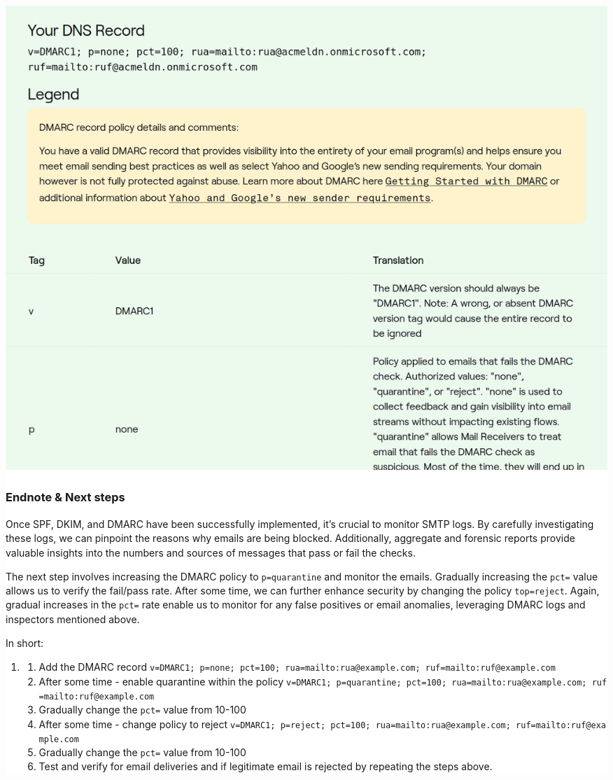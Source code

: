 ![5](images/5.png "5")

### **Endnote & Next steps**

Once SPF, DKIM, and DMARC have been successfully implemented, it’s crucial to monitor SMTP logs. By carefully investigating these logs, we can pinpoint the reasons why emails are being blocked. Additionally, aggregate and forensic reports provide valuable insights into the numbers and sources of messages that pass or fail the checks.

The next step involves increasing the DMARC policy to `p=quarantine` and monitor the emails. Gradually increasing the `pct=` value allows us to verify the fail/pass rate. After some time, we can further enhance security by changing the policy `top=reject`. Again, gradual increases in the `pct=` rate enable us to monitor for any false positives or email anomalies, leveraging DMARC logs and inspectors mentioned above.

In short:

1. 1. Add the DMARC record `v=DMARC1; p=none; pct=100; rua=mailto:rua@example.com; ruf=mailto:ruf@example.com`
    2. After some time - enable quarantine within the policy `v=DMARC1; p=quarantine; pct=100; rua=mailto:rua@example.com; ruf=mailto:ruf@example.com`
    3. Gradually change the `pct=` value from 10-100
    4. After some time - change policy to reject `v=DMARC1; p=reject; pct=100; rua=mailto:rua@example.com; ruf=mailto:ruf@example.com`
    5. Gradually change the `pct=` value from 10-100
    6. Test and verify for email deliveries and if legitimate email is rejected by repeating the steps above.
